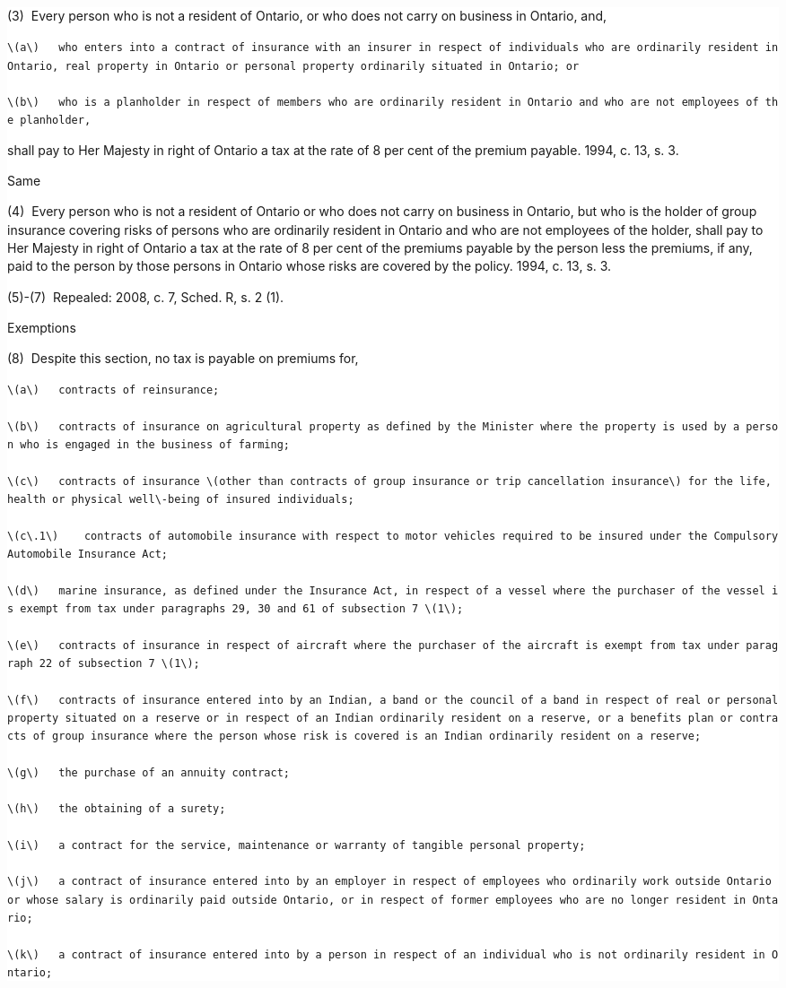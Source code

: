 \(3\)  Every person who is not a resident of Ontario, or who does not carry on business in Ontario, and,

	\(a\)	who enters into a contract of insurance with an insurer in respect of individuals who are ordinarily resident in Ontario, real property in Ontario or personal property ordinarily situated in Ontario; or

	\(b\)	who is a planholder in respect of members who are ordinarily resident in Ontario and who are not employees of the planholder,

shall pay to Her Majesty in right of Ontario a tax at the rate of 8 per cent of the premium payable\.  1994, c\. 13, s\. 3\.

Same

\(4\)  Every person who is not a resident of Ontario or who does not carry on business in Ontario, but who is the holder of group insurance covering risks of persons who are ordinarily resident in Ontario and who are not employees of the holder, shall pay to Her Majesty in right of Ontario a tax at the rate of 8 per cent of the premiums payable by the person less the premiums, if any, paid to the person by those persons in Ontario whose risks are covered by the policy\.  1994, c\. 13, s\. 3\.

\(5\)\-\(7\)  Repealed:  2008, c\. 7, Sched\. R, s\. 2 \(1\)\.

Exemptions

\(8\)  Despite this section, no tax is payable on premiums for,

	\(a\)	contracts of reinsurance;

	\(b\)	contracts of insurance on agricultural property as defined by the Minister where the property is used by a person who is engaged in the business of farming;

	\(c\)	contracts of insurance \(other than contracts of group insurance or trip cancellation insurance\) for the life, health or physical well\-being of insured individuals;

	\(c\.1\)	contracts of automobile insurance with respect to motor vehicles required to be insured under the Compulsory Automobile Insurance Act;

	\(d\)	marine insurance, as defined under the Insurance Act, in respect of a vessel where the purchaser of the vessel is exempt from tax under paragraphs 29, 30 and 61 of subsection 7 \(1\);

	\(e\)	contracts of insurance in respect of aircraft where the purchaser of the aircraft is exempt from tax under paragraph 22 of subsection 7 \(1\);

	\(f\)	contracts of insurance entered into by an Indian, a band or the council of a band in respect of real or personal property situated on a reserve or in respect of an Indian ordinarily resident on a reserve, or a benefits plan or contracts of group insurance where the person whose risk is covered is an Indian ordinarily resident on a reserve;

	\(g\)	the purchase of an annuity contract;

	\(h\)	the obtaining of a surety;

	\(i\)	a contract for the service, maintenance or warranty of tangible personal property;

	\(j\)	a contract of insurance entered into by an employer in respect of employees who ordinarily work outside Ontario or whose salary is ordinarily paid outside Ontario, or in respect of former employees who are no longer resident in Ontario;

	\(k\)	a contract of insurance entered into by a person in respect of an individual who is not ordinarily resident in Ontario;
